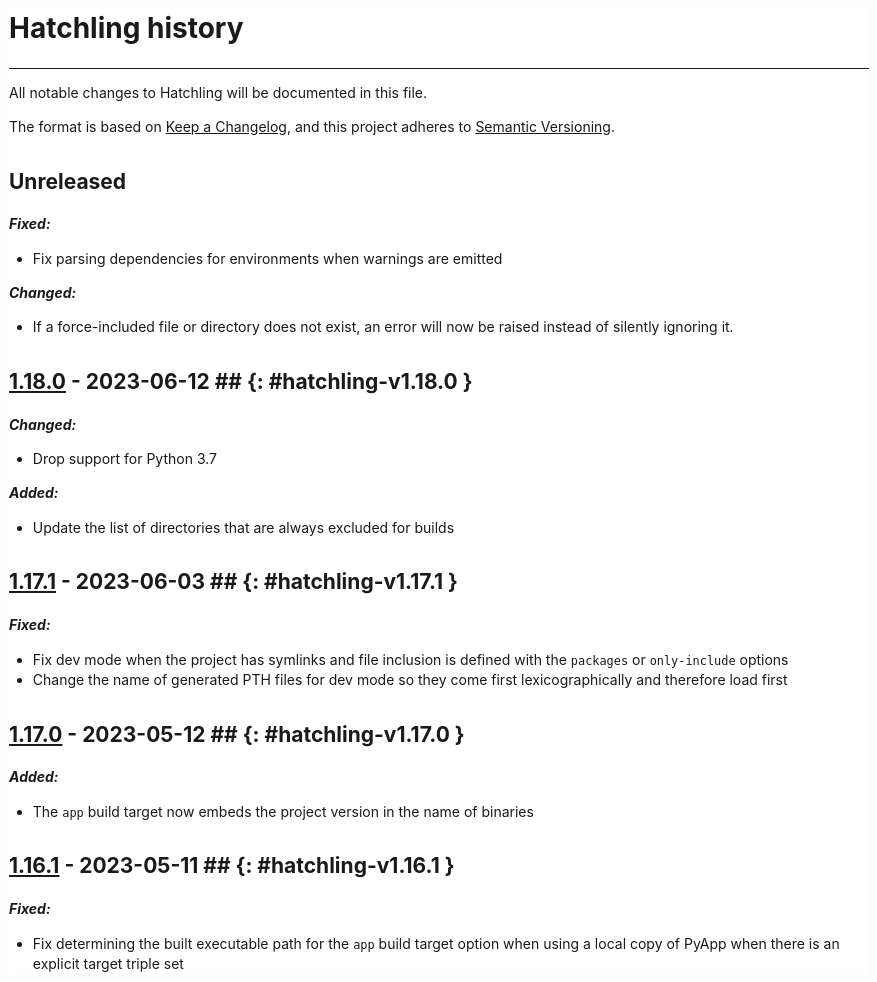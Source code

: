 # Hatchling history

-----

All notable changes to Hatchling will be documented in this file.

The format is based on [Keep a Changelog](https://keepachangelog.com/en/1.0.0/), and this project adheres to [Semantic Versioning](https://semver.org/spec/v2.0.0.html).

## Unreleased

***Fixed:***

- Fix parsing dependencies for environments when warnings are emitted

***Changed:***

- If a force-included file or directory does not exist, an error will now be raised
  instead of silently ignoring it.

## [1.18.0](https://github.com/pypa/hatch/releases/tag/hatchling-v1.18.0) - 2023-06-12 ## {: #hatchling-v1.18.0 }

***Changed:***

- Drop support for Python 3.7

***Added:***

- Update the list of directories that are always excluded for builds

## [1.17.1](https://github.com/pypa/hatch/releases/tag/hatchling-v1.17.1) - 2023-06-03 ## {: #hatchling-v1.17.1 }

***Fixed:***

- Fix dev mode when the project has symlinks and file inclusion is defined with the `packages` or `only-include` options
- Change the name of generated PTH files for dev mode so they come first lexicographically and therefore load first

## [1.17.0](https://github.com/pypa/hatch/releases/tag/hatchling-v1.17.0) - 2023-05-12 ## {: #hatchling-v1.17.0 }

***Added:***

- The `app` build target now embeds the project version in the name of binaries

## [1.16.1](https://github.com/pypa/hatch/releases/tag/hatchling-v1.16.1) - 2023-05-11 ## {: #hatchling-v1.16.1 }

***Fixed:***

- Fix determining the built executable path for the `app` build target option when using a local copy of PyApp when there is an explicit target triple set
